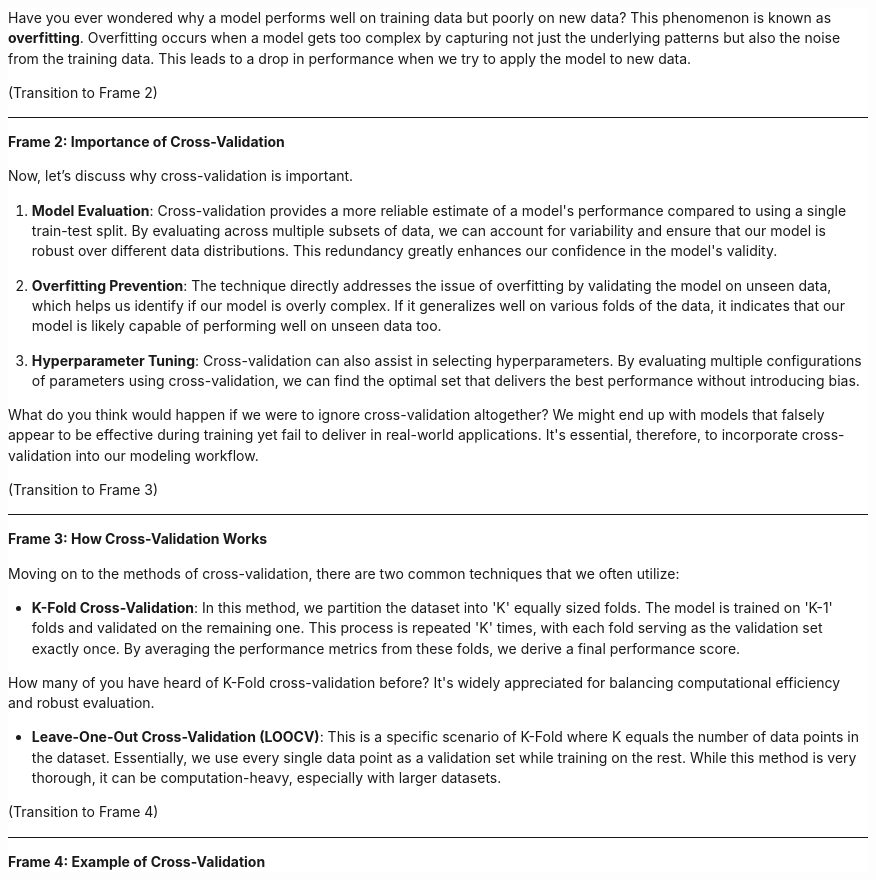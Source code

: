 Have you ever wondered why a model performs well on training data but poorly on new data? This phenomenon is known as **overfitting**. Overfitting occurs when a model gets too complex by capturing not just the underlying patterns but also the noise from the training data. This leads to a drop in performance when we try to apply the model to new data. 

(Transition to Frame 2)

---

**Frame 2: Importance of Cross-Validation**

Now, let’s discuss why cross-validation is important. 

1. **Model Evaluation**: Cross-validation provides a more reliable estimate of a model's performance compared to using a single train-test split. By evaluating across multiple subsets of data, we can account for variability and ensure that our model is robust over different data distributions. This redundancy greatly enhances our confidence in the model's validity.
   
2. **Overfitting Prevention**: The technique directly addresses the issue of overfitting by validating the model on unseen data, which helps us identify if our model is overly complex. If it generalizes well on various folds of the data, it indicates that our model is likely capable of performing well on unseen data too.

3. **Hyperparameter Tuning**: Cross-validation can also assist in selecting hyperparameters. By evaluating multiple configurations of parameters using cross-validation, we can find the optimal set that delivers the best performance without introducing bias.

What do you think would happen if we were to ignore cross-validation altogether? We might end up with models that falsely appear to be effective during training yet fail to deliver in real-world applications. It's essential, therefore, to incorporate cross-validation into our modeling workflow.

(Transition to Frame 3)

---

**Frame 3: How Cross-Validation Works**

Moving on to the methods of cross-validation, there are two common techniques that we often utilize:

- **K-Fold Cross-Validation**: In this method, we partition the dataset into 'K' equally sized folds. The model is trained on 'K-1' folds and validated on the remaining one. This process is repeated 'K' times, with each fold serving as the validation set exactly once. By averaging the performance metrics from these folds, we derive a final performance score. 

How many of you have heard of K-Fold cross-validation before? It's widely appreciated for balancing computational efficiency and robust evaluation.

- **Leave-One-Out Cross-Validation (LOOCV)**: This is a specific scenario of K-Fold where K equals the number of data points in the dataset. Essentially, we use every single data point as a validation set while training on the rest. While this method is very thorough, it can be computation-heavy, especially with larger datasets.

(Transition to Frame 4)

---

**Frame 4: Example of Cross-Validation**
